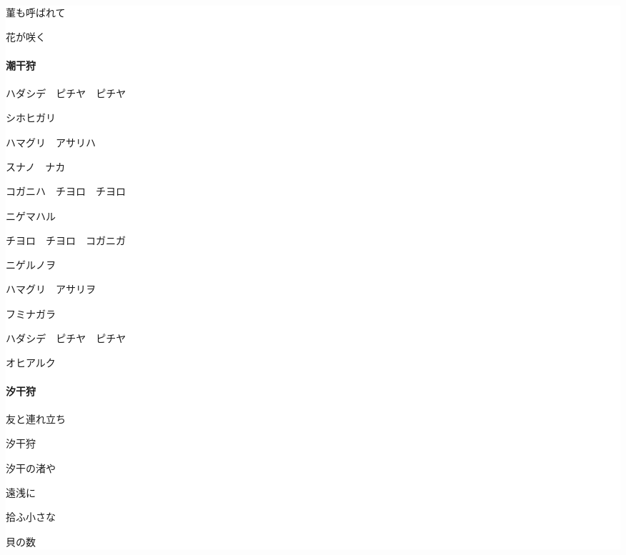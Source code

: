 

菫も呼ばれて

花が咲く





#### 潮干狩




ハダシデ　ピチヤ　ピチヤ

シホヒガリ



ハマグリ　アサリハ

スナノ　ナカ



コガニハ　チヨロ　チヨロ

ニゲマハル



チヨロ　チヨロ　コガニガ

ニゲルノヲ



ハマグリ　アサリヲ

フミナガラ



ハダシデ　ピチヤ　ピチヤ

オヒアルク





#### 汐干狩




友と連れ立ち

汐干狩



汐干の渚や

遠浅に



拾ふ小さな

貝の数
